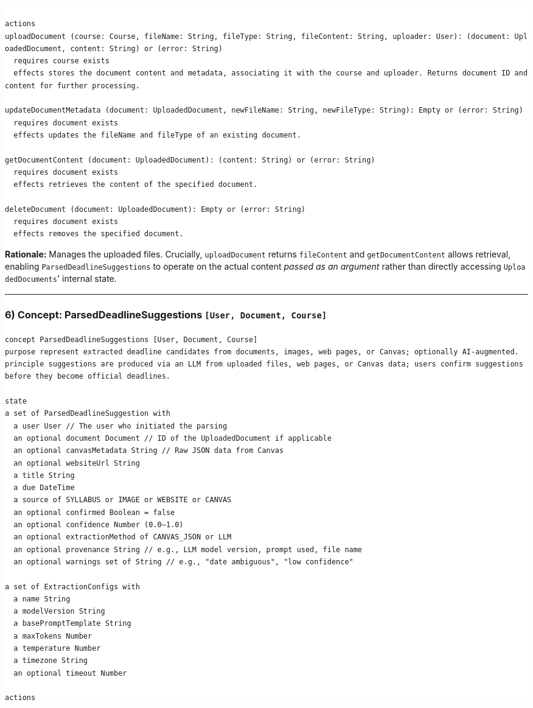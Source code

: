 ```concept

actions
uploadDocument (course: Course, fileName: String, fileType: String, fileContent: String, uploader: User): (document: UploadedDocument, content: String) or (error: String)
  requires course exists
  effects stores the document content and metadata, associating it with the course and uploader. Returns document ID and content for further processing.

updateDocumentMetadata (document: UploadedDocument, newFileName: String, newFileType: String): Empty or (error: String)
  requires document exists
  effects updates the fileName and fileType of an existing document.

getDocumentContent (document: UploadedDocument): (content: String) or (error: String)
  requires document exists
  effects retrieves the content of the specified document.

deleteDocument (document: UploadedDocument): Empty or (error: String)
  requires document exists
  effects removes the specified document.
```

**Rationale:** Manages the uploaded files. Crucially, `uploadDocument` returns `fileContent` and `getDocumentContent` allows retrieval, enabling `ParsedDeadlineSuggestions` to operate on the actual content *passed as an argument* rather than directly accessing `UploadedDocuments`' internal state.

---

### **6) Concept: ParsedDeadlineSuggestions** `[User, Document, Course]`

```concept
concept ParsedDeadlineSuggestions [User, Document, Course]
purpose represent extracted deadline candidates from documents, images, web pages, or Canvas; optionally AI-augmented.
principle suggestions are produced via an LLM from uploaded files, web pages, or Canvas data; users confirm suggestions before they become official deadlines.

state
a set of ParsedDeadlineSuggestion with
  a user User // The user who initiated the parsing
  an optional document Document // ID of the UploadedDocument if applicable
  an optional canvasMetadata String // Raw JSON data from Canvas
  an optional websiteUrl String
  a title String
  a due DateTime
  a source of SYLLABUS or IMAGE or WEBSITE or CANVAS
  an optional confirmed Boolean = false
  an optional confidence Number (0.0–1.0)
  an optional extractionMethod of CANVAS_JSON or LLM
  an optional provenance String // e.g., LLM model version, prompt used, file name
  an optional warnings set of String // e.g., "date ambiguous", "low confidence"

a set of ExtractionConfigs with
  a name String
  a modelVersion String
  a basePromptTemplate String
  a maxTokens Number
  a temperature Number
  a timezone String
  an optional timeout Number

actions
```